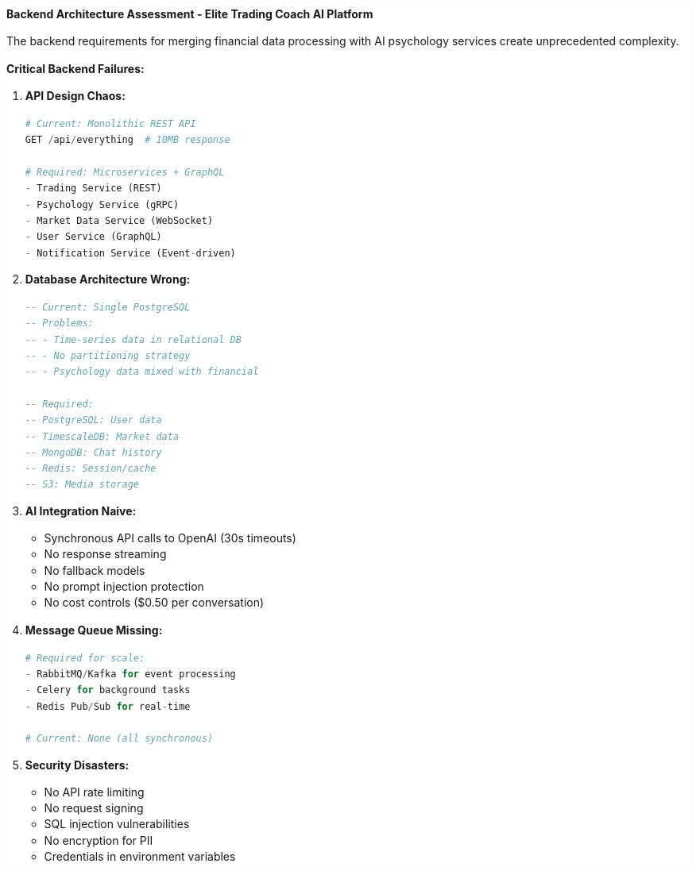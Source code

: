 **Backend Architecture Assessment - Elite Trading Coach AI Platform**

The backend requirements for merging financial data processing with AI psychology services create unprecedented complexity.

**Critical Backend Failures:**

1. **API Design Chaos:**
   ```python
   # Current: Monolithic REST API
   GET /api/everything  # 10MB response
   
   # Required: Microservices + GraphQL
   - Trading Service (REST)
   - Psychology Service (gRPC)  
   - Market Data Service (WebSocket)
   - User Service (GraphQL)
   - Notification Service (Event-driven)
   ```

2. **Database Architecture Wrong:**
   ```sql
   -- Current: Single PostgreSQL
   -- Problems:
   -- - Time-series data in relational DB
   -- - No partitioning strategy
   -- - Psychology data mixed with financial
   
   -- Required:
   -- PostgreSQL: User data
   -- TimescaleDB: Market data
   -- MongoDB: Chat history
   -- Redis: Session/cache
   -- S3: Media storage
   ```

3. **AI Integration Naive:**
   - Synchronous API calls to OpenAI (30s timeouts)
   - No response streaming
   - No fallback models
   - No prompt injection protection
   - No cost controls ($0.50 per conversation)

4. **Message Queue Missing:**
   ```python
   # Required for scale:
   - RabbitMQ/Kafka for event processing
   - Celery for background tasks
   - Redis Pub/Sub for real-time
   
   # Current: None (all synchronous)
   ```

5. **Security Disasters:**
   - No API rate limiting
   - No request signing
   - SQL injection vulnerabilities
   - No encryption for PII
   - Credentials in environment variables
